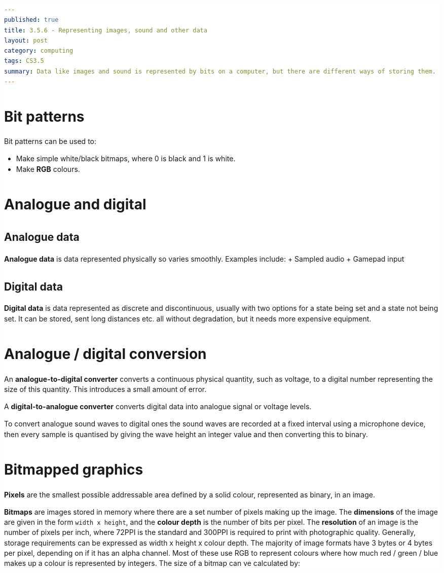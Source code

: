 ```yaml
---
published: true
title: 3.5.6 - Representing images, sound and other data
layout: post
category: computing
tags: CS3.5
summary: Data like images and sound is represented by bits on a computer, but there are different ways of storing them.
---
```


# Bit patterns

Bit patterns can be used to:

  * Make simple white/black bitmaps, where 0 is black and 1 is white.
  * Make **RGB** colours.

# Analogue and digital

## Analogue data

**Analogue data** is data represented physically so varies smoothly. Examples include: + Sampled audio + Gamepad input

## Digital data

**Digital data** is data represented as discrete and discontinuous, usually with two options for a state being set and a state not being set. It can be stored, sent long distances etc. all without degradation, but it needs more expensive equipment.

# Analogue / digital conversion

An **analogue-to-digital converter** converts a continuous physical quantity, such as voltage, to a digital number representing the size of this quantity. This introduces a small amount of error.

A **digital-to-analogue converter** converts digital data into analogue signal or voltage levels.

To convert analogue sound waves to digital ones the sound waves are recorded at a fixed interval using a microphone device, then every sample is quantised by giving the wave height an integer value and then converting this to binary.

# Bitmapped graphics

**Pixels** are the smallest possible addressable area defined by a solid colour, represented as binary, in an image. 

**Bitmaps** are images stored in memory where there are a set number of pixels making up the image. The **dimensions** of the image are given in the form `width x height`, and the **colour depth** is the number of bits per pixel. The **resolution** of an image is the number of pixels per inch, where 72PPI is the standard and 300PPI is required to print with photographic quality. Generally, storage requirements can be expressed as width x height x colour depth. The majority of image formats have 3 bytes or 4 bytes per pixel, depending on if it has an alpha channel. Most of these use RGB to represent colours where how much red / green / blue makes up a colour is represented by integers. The size of a bitmap can ve calculated by:
